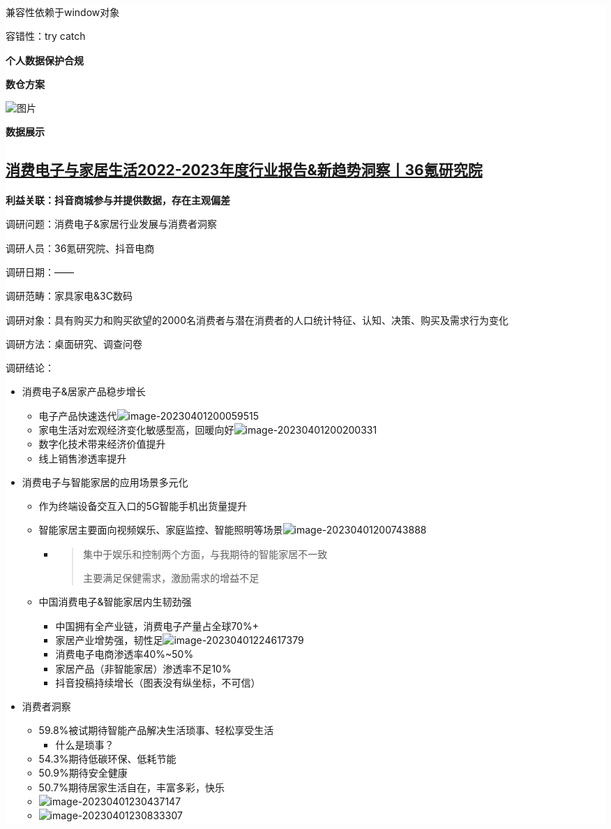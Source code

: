 兼容性依赖于window对象

容错性：try catch

**个人数据保护合规**

**数仓方案**

![图片](https://img.caozihang.com/img/202304061730358.jpeg)

**数据展示**

## [消费电子与家居生活2022-2023年度行业报告&新趋势洞察丨36氪研究院](https://mp.weixin.qq.com/s/m-UxeqaIHZlSvtq69zEYWQ)

**利益关联：抖音商城参与并提供数据，存在主观偏差**

调研问题：消费电子&家居行业发展与消费者洞察

调研人员：36氪研究院、抖音电商

调研日期：——

调研范畴：家具家电&3C数码

调研对象：具有购买力和购买欲望的2000名消费者与潜在消费者的人口统计特征、认知、决策、购买及需求行为变化

调研方法：桌面研究、调查问卷

调研结论：

- 消费电子&居家产品稳步增长

  - 电子产品快速迭代![image-20230401200059515](https://img.caozihang.com/img/202304061730638.png)
  - 家电生活对宏观经济变化敏感型高，回暖向好![image-20230401200200331](https://img.caozihang.com/img/202304061730748.png)
  - 数字化技术带来经济价值提升
  - 线上销售渗透率提升

- 消费电子与智能家居的应用场景多元化

  - 作为终端设备交互入口的5G智能手机出货量提升

  - 智能家居主要面向视频娱乐、家庭监控、智能照明等场景![image-20230401200743888](https://img.caozihang.com/img/202304061730609.png)

    - > 集中于娱乐和控制两个方面，与我期待的智能家居不一致
      >
      > 主要满足保健需求，激励需求的增益不足

  - 中国消费电子&智能家居内生韧劲强

    - 中国拥有全产业链，消费电子产量占全球70%+
    - 家居产业增势强，韧性足![image-20230401224617379](https://img.caozihang.com/img/202304061730868.png)
    - 消费电子电商渗透率40%~50%
    - 家居产品（非智能家居）渗透率不足10%
    - 抖音投稿持续增长（图表没有纵坐标，不可信）

- 消费者洞察

  - 59.8%被试期待智能产品解决生活琐事、轻松享受生活
    - 什么是琐事？
  - 54.3%期待低碳环保、低耗节能
  - 50.9%期待安全健康
  - 50.7%期待居家生活自在，丰富多彩，快乐
  - ![image-20230401230437147](https://img.caozihang.com/img/202304061730061.png)
  - ![image-20230401230833307](https://img.caozihang.com/img/202304061730460.png)
